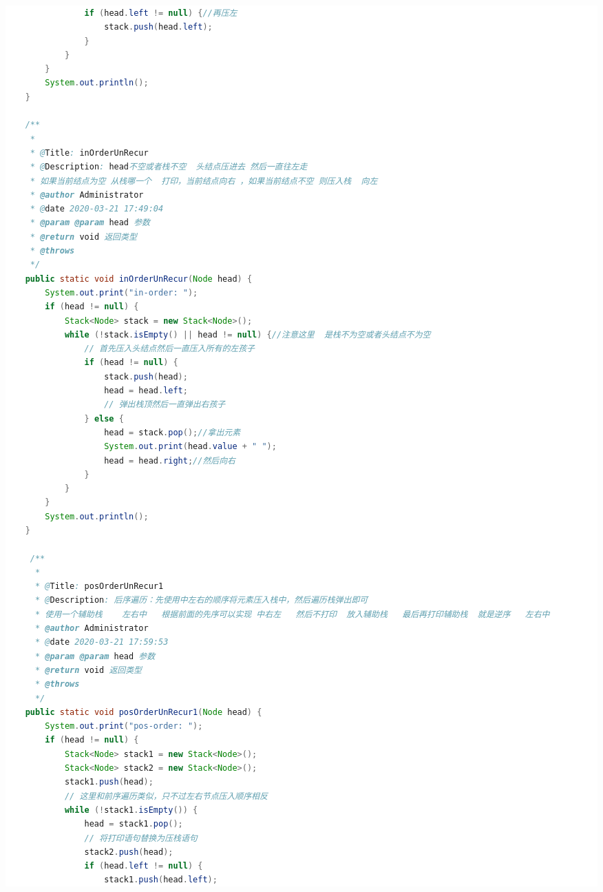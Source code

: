 ```java
                if (head.left != null) {//再压左
                    stack.push(head.left);
                }
            }
        }
        System.out.println();
    }

    /**
     * 
     * @Title: inOrderUnRecur
     * @Description: head不空或者栈不空  头结点压进去 然后一直往左走  
     * 如果当前结点为空 从栈哪一个  打印，当前结点向右 ，如果当前结点不空 则压入栈  向左
     * @author Administrator
     * @date 2020-03-21 17:49:04
     * @param @param head 参数
     * @return void 返回类型
     * @throws
     */
    public static void inOrderUnRecur(Node head) {
        System.out.print("in-order: ");
        if (head != null) {
            Stack<Node> stack = new Stack<Node>();
            while (!stack.isEmpty() || head != null) {//注意这里  是栈不为空或者头结点不为空
                // 首先压入头结点然后一直压入所有的左孩子
                if (head != null) {
                    stack.push(head);
                    head = head.left;
                    // 弹出栈顶然后一直弹出右孩子
                } else {
                    head = stack.pop();//拿出元素
                    System.out.print(head.value + " ");
                    head = head.right;//然后向右
                }
            }
        }
        System.out.println();
    }

     /**
      * 
      * @Title: posOrderUnRecur1
      * @Description: 后序遍历：先使用中左右的顺序将元素压入栈中，然后遍历栈弹出即可
      * 使用一个辅助栈    左右中   根据前面的先序可以实现 中右左   然后不打印  放入辅助栈   最后再打印辅助栈  就是逆序   左右中
      * @author Administrator
      * @date 2020-03-21 17:59:53
      * @param @param head 参数
      * @return void 返回类型
      * @throws
      */
    public static void posOrderUnRecur1(Node head) {
        System.out.print("pos-order: ");
        if (head != null) {
            Stack<Node> stack1 = new Stack<Node>();
            Stack<Node> stack2 = new Stack<Node>();
            stack1.push(head);
            // 这里和前序遍历类似，只不过左右节点压入顺序相反
            while (!stack1.isEmpty()) {
                head = stack1.pop();
                // 将打印语句替换为压栈语句
                stack2.push(head);
                if (head.left != null) {
                    stack1.push(head.left);
```
